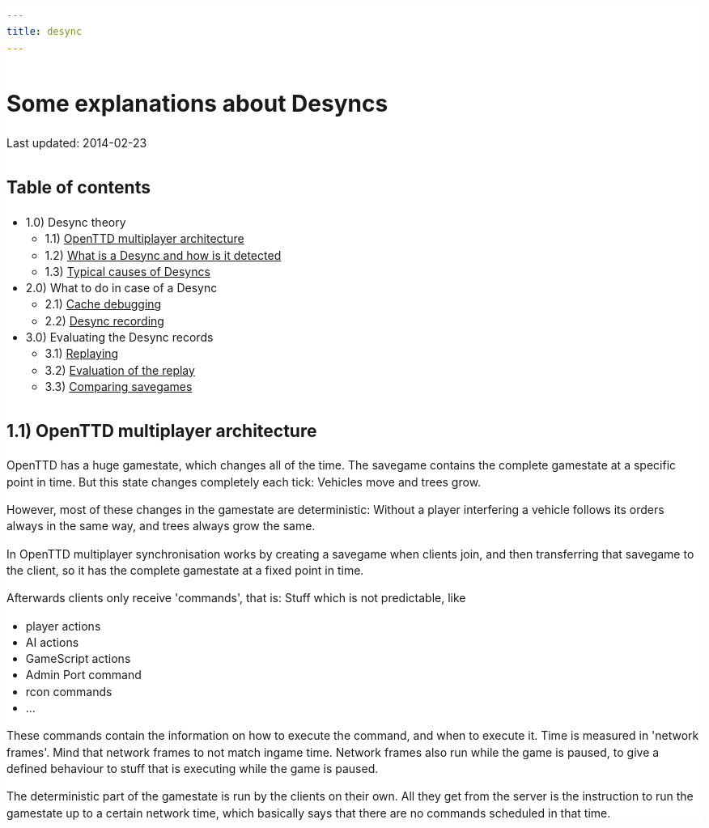 ```yaml
---
title: desync
---
```

# Some explanations about Desyncs

Last updated: 2014-02-23

## Table of contents

- 1.0) Desync theory
  - 1.1) [OpenTTD multiplayer architecture](#11-openttd-multiplayer-architecture)
  - 1.2) [What is a Desync and how is it detected](#12-what-is-a-desync-and-how-is-it-detected)
  - 1.3) [Typical causes of Desyncs](#13-typical-causes-of-desyncs)
- 2.0) What to do in case of a Desync
  - 2.1) [Cache debugging](#21-cache-debugging)
  - 2.2) [Desync recording](#22-desync-recording)
- 3.0) Evaluating the Desync records
  - 3.1) [Replaying](#31-replaying)
  - 3.2) [Evaluation of the replay](#32-evaluation-of-the-replay)
  - 3.3) [Comparing savegames](#33-comparing-savegames)

## 1.1) OpenTTD multiplayer architecture

OpenTTD has a huge gamestate, which changes all of the time. The savegame contains the complete gamestate at a specific point in time. But this state changes completely each tick: Vehicles move and trees grow.

However, most of these changes in the gamestate are deterministic: Without a player interfering a vehicle follows its orders always in the same way, and trees always grow the same.

In OpenTTD multiplayer synchronisation works by creating a savegame when clients join, and then transferring that savegame to the client, so it has the complete gamestate at a fixed point in time.

Afterwards clients only receive 'commands', that is: Stuff which is not predictable, like

- player actions
- AI actions
- GameScript actions
- Admin Port command
- rcon commands
- ...

These commands contain the information on how to execute the command, and when to execute it. Time is measured in 'network frames'. Mind that network frames to not match ingame time. Network frames also run while the game is paused, to give a defined behaviour to stuff that is executing while the game is paused.

The deterministic part of the gamestate is run by the clients on their own. All they get from the server is the instruction to run the gamestate up to a certain network time, which basically says that there are no commands scheduled in that time.
